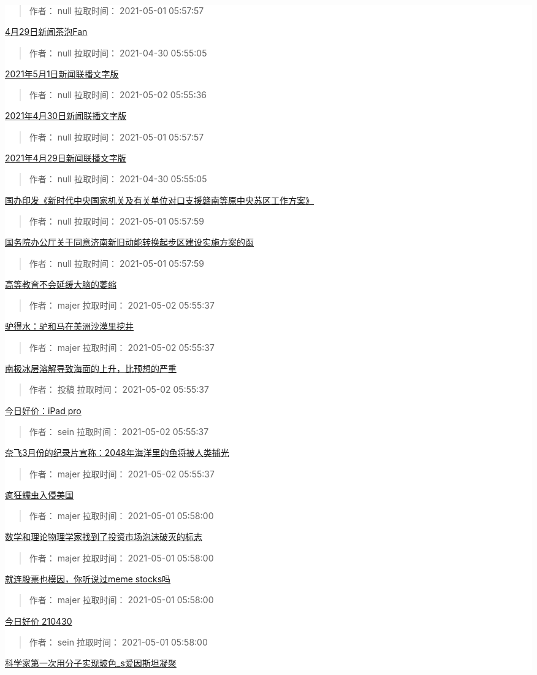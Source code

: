 > 作者： null  拉取时间： 2021-05-01 05:57:57

 [4月29日新闻茶泡Fan](https://www.cfan.com.cn/2021/0429/135099.shtml)

> 作者： null  拉取时间： 2021-04-30 05:55:05

 [2021年5月1日新闻联播文字版](http://www.xwlb.net.cn/19364.html)

> 作者： null  拉取时间： 2021-05-02 05:55:36

 [2021年4月30日新闻联播文字版](http://www.xwlb.net.cn/19351.html)

> 作者： null  拉取时间： 2021-05-01 05:57:57

 [2021年4月29日新闻联播文字版](http://www.xwlb.net.cn/19331.html)

> 作者： null  拉取时间： 2021-04-30 05:55:05

 [国办印发《新时代中央国家机关及有关单位对口支援赣南等原中央苏区工作方案》](http://www.gov.cn/zhengce/content/2021-04/30/content_5604143.htm)

> 作者： null  拉取时间： 2021-05-01 05:57:59

 [国务院办公厅关于同意济南新旧动能转换起步区建设实施方案的函](http://www.gov.cn/zhengce/content/2021-04/30/content_5604138.htm)

> 作者： null  拉取时间： 2021-05-01 05:57:59

 [高等教育不会延缓大脑的萎缩](http://jandan.net/p/108877)

> 作者： majer  拉取时间： 2021-05-02 05:55:37

 [驴得水：驴和马在美洲沙漠里挖井](http://jandan.net/p/108894)

> 作者： majer  拉取时间： 2021-05-02 05:55:37

 [南极冰层溶解导致海面的上升，比预想的严重](http://jandan.net/p/108895)

> 作者： 投稿  拉取时间： 2021-05-02 05:55:37

 [今日好价：iPad pro](http://jandan.net/p/108892)

> 作者： sein  拉取时间： 2021-05-02 05:55:37

 [奈飞3月份的纪录片宣称：2048年海洋里的鱼将被人类捕光](http://jandan.net/p/108890)

> 作者： majer  拉取时间： 2021-05-02 05:55:37

 [疯狂蠕虫入侵美国](http://jandan.net/p/108871)

> 作者： majer  拉取时间： 2021-05-01 05:58:00

 [数学和理论物理学家找到了投资市场泡沫破灭的标志](http://jandan.net/p/108868)

> 作者： majer  拉取时间： 2021-05-01 05:58:00

 [就连股票也模因，你听说过meme stocks吗](http://jandan.net/p/108870)

> 作者： majer  拉取时间： 2021-05-01 05:58:00

 [今日好价 210430](http://jandan.net/p/108886)

> 作者： sein  拉取时间： 2021-05-01 05:58:00

 [科学家第一次用分子实现玻色_s爱因斯坦凝聚](http://jandan.net/p/108885)
